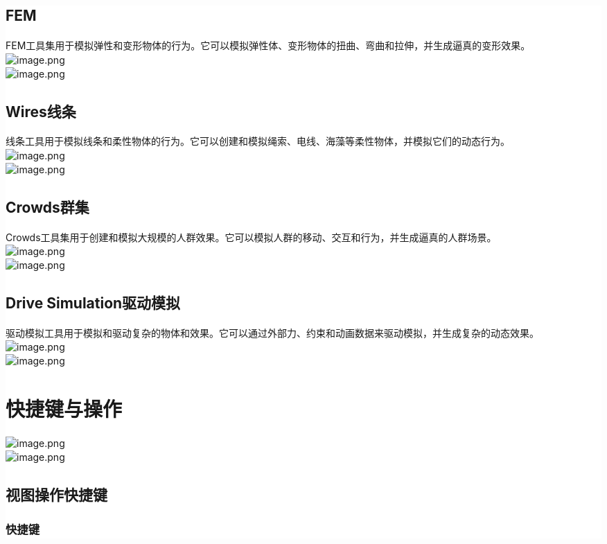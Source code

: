 <a name="XNVAr"></a>
## FEM
FEM工具集用于模拟弹性和变形物体的行为。它可以模拟弹性体、变形物体的扭曲、弯曲和拉伸，并生成逼真的变形效果。<br />![image.png](https://cdn.nlark.com/yuque/0/2023/png/2623605/1689047965248-d4c249b6-97aa-44cb-bc35-9c0a86b6e14b.png#averageHue=%233e3e3e&clientId=u6ad503fa-7cfa-4&from=paste&height=59&id=u049ecf7a&originHeight=59&originWidth=450&originalType=binary&ratio=1&rotation=0&showTitle=false&size=13132&status=done&style=none&taskId=u8db51c22-25f1-4761-b782-c55d081b3ba&title=&width=450)<br />![image.png](https://cdn.nlark.com/yuque/0/2023/png/2623605/1689047972860-f7619f70-6592-4103-9b93-395209c486ed.png#averageHue=%2341403f&clientId=u6ad503fa-7cfa-4&from=paste&height=53&id=uc4939793&originHeight=53&originWidth=502&originalType=binary&ratio=1&rotation=0&showTitle=false&size=13498&status=done&style=none&taskId=ue01236f1-0b24-4333-b1bc-d36df87b5e5&title=&width=502)
<a name="osjid"></a>
## Wires线条
线条工具用于模拟线条和柔性物体的行为。它可以创建和模拟绳索、电线、海藻等柔性物体，并模拟它们的动态行为。<br />![image.png](https://cdn.nlark.com/yuque/0/2023/png/2623605/1689047988436-78a55797-e6b4-44a2-adb6-75d2ad514df7.png#averageHue=%233f3f3e&clientId=u6ad503fa-7cfa-4&from=paste&height=51&id=u1dbd512f&originHeight=51&originWidth=475&originalType=binary&ratio=1&rotation=0&showTitle=false&size=11450&status=done&style=none&taskId=u01e11f09-8f8c-48e9-8fe4-42792a41ca6&title=&width=475)<br />![image.png](https://cdn.nlark.com/yuque/0/2023/png/2623605/1689047998940-88a62b7b-56d1-480e-b15e-608dd37619b2.png#averageHue=%23414040&clientId=u6ad503fa-7cfa-4&from=paste&height=56&id=ue6f618c9&originHeight=56&originWidth=537&originalType=binary&ratio=1&rotation=0&showTitle=false&size=13260&status=done&style=none&taskId=ua1b4d17a-8780-4ff9-b7e3-837bd5c2218&title=&width=537)
<a name="zhyXl"></a>
## Crowds群集
Crowds工具集用于创建和模拟大规模的人群效果。它可以模拟人群的移动、交互和行为，并生成逼真的人群场景。<br />![image.png](https://cdn.nlark.com/yuque/0/2023/png/2623605/1689048015892-e454dfcb-9340-4226-9481-d6a620a85af9.png#averageHue=%23434140&clientId=u6ad503fa-7cfa-4&from=paste&height=51&id=u2285fc29&originHeight=51&originWidth=527&originalType=binary&ratio=1&rotation=0&showTitle=false&size=17578&status=done&style=none&taskId=u694c271d-9527-4b43-b7e6-ecd752294d1&title=&width=527)<br />![image.png](https://cdn.nlark.com/yuque/0/2023/png/2623605/1689048022519-69084fc3-3785-453b-ade1-897a2828523b.png#averageHue=%23433f3f&clientId=u6ad503fa-7cfa-4&from=paste&height=52&id=u7a29d580&originHeight=52&originWidth=574&originalType=binary&ratio=1&rotation=0&showTitle=false&size=10183&status=done&style=none&taskId=u4268e0eb-d80c-41e5-866b-2ad7471b965&title=&width=574)
<a name="W5wjh"></a>
## Drive Simulation驱动模拟
驱动模拟工具用于模拟和驱动复杂的物体和效果。它可以通过外部力、约束和动画数据来驱动模拟，并生成复杂的动态效果。<br />![image.png](https://cdn.nlark.com/yuque/0/2023/png/2623605/1689048031676-7f9e6a43-d247-4874-924b-0e015b903151.png#averageHue=%23403f3e&clientId=u6ad503fa-7cfa-4&from=paste&height=59&id=u864e92fb&originHeight=59&originWidth=405&originalType=binary&ratio=1&rotation=0&showTitle=false&size=12549&status=done&style=none&taskId=u2c909bad-3402-43dd-a203-36086cd37cf&title=&width=405)<br />![image.png](https://cdn.nlark.com/yuque/0/2023/png/2623605/1689048039399-57213f07-079f-4b8f-80a4-52b623fc7eab.png#averageHue=%23414040&clientId=u6ad503fa-7cfa-4&from=paste&height=54&id=u8f8adacd&originHeight=54&originWidth=428&originalType=binary&ratio=1&rotation=0&showTitle=false&size=13692&status=done&style=none&taskId=u255d73b6-ecfe-470b-86b1-b3e6a240239&title=&width=428)
<a name="CC9g8"></a>
# 快捷键与操作
![image.png](https://cdn.nlark.com/yuque/0/2023/png/2623605/1688983296559-86b10eca-f3dc-434b-9ae9-f2c8528dae7b.png#averageHue=%23fcfaf8&clientId=u5c4fd87d-e6a3-4&from=paste&height=1161&id=aOdsm&originHeight=1161&originWidth=931&originalType=binary&ratio=1&rotation=0&showTitle=false&size=288455&status=done&style=none&taskId=u0b9afa62-31e9-410e-8065-6ca7f954adf&title=&width=931)<br />![image.png](https://cdn.nlark.com/yuque/0/2023/png/2623605/1689058423850-c4fa95bc-f76f-47e2-a612-c4453c3f05af.png#averageHue=%2333211d&clientId=u6ad503fa-7cfa-4&from=paste&height=753&id=ua3c4fffe&originHeight=753&originWidth=1052&originalType=binary&ratio=1&rotation=0&showTitle=false&size=721267&status=done&style=none&taskId=u9426299a-ebed-464a-ba87-58254183db6&title=&width=1052)
<a name="N2PXA"></a>
## 视图操作快捷键
<a name="eKfwY"></a>
### 快捷键